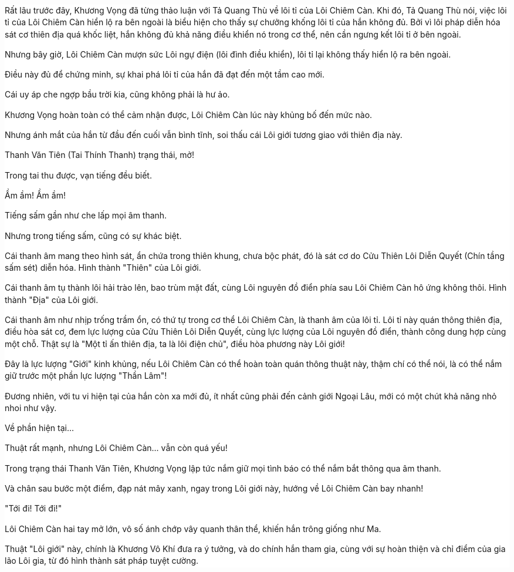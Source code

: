 Rất lâu trước đây, Khương Vọng đã từng thảo luận với Tả Quang Thù về lôi tỉ của Lôi Chiêm Càn. Khi đó, Tả Quang Thù nói, việc lôi tỉ của Lôi Chiêm Càn hiển lộ ra bên ngoài là biểu hiện cho thấy sự chưởng khống lôi tỉ của hắn không đủ. Bởi vì lôi pháp diễn hóa sát cơ thiên địa quá khốc liệt, hắn không đủ khả năng điều khiển nó trong cơ thể, nên cần ngưng kết lôi tỉ ở bên ngoài.

Nhưng bây giờ, Lôi Chiêm Càn mượn sức Lôi ngự điện (lôi đình điều khiển), lôi tỉ lại không thấy hiển lộ ra bên ngoài.

Điều này đủ để chứng minh, sự khai phá lôi tỉ của hắn đã đạt đến một tầm cao mới.

Cái uy áp che ngợp bầu trời kia, cũng không phải là hư ảo.

Khương Vọng hoàn toàn có thể cảm nhận được, Lôi Chiêm Càn lúc này khủng bố đến mức nào.

Nhưng ánh mắt của hắn từ đầu đến cuối vẫn bình tĩnh, soi thấu cái Lôi giới tương giao với thiên địa này.

Thanh Văn Tiên (Tai Thính Thanh) trạng thái, mở!

Trong tai thu được, vạn tiếng đều biết.

Ầm ầm! Ầm ầm!

Tiếng sấm gần như che lấp mọi âm thanh.

Nhưng trong tiếng sấm, cũng có sự khác biệt.

Cái thanh âm mang theo hình sát, ẩn chứa trong thiên khung, chưa bộc phát, đó là sát cơ do Cửu Thiên Lôi Diễn Quyết (Chín tầng sấm sét) diễn hóa. Hình thành "Thiên" của Lôi giới.

Cái thanh âm tụ thành lôi hải trào lên, bao trùm mặt đất, cùng Lôi nguyên đồ điển phía sau Lôi Chiêm Càn hô ứng không thôi. Hình thành "Địa" của Lôi giới.

Cái thanh âm như nhịp trống trầm ổn, có thứ tự trong cơ thể Lôi Chiêm Càn, là thanh âm của lôi tỉ. Lôi tỉ này quán thông thiên địa, điều hòa sát cơ, đem lực lượng của Cửu Thiên Lôi Diễn Quyết, cùng lực lượng của Lôi nguyên đồ điển, thành công dung hợp cùng một chỗ. Thật sự là "Một tỉ ấn thiên địa, ta là lôi điện chủ", điều hòa phương này Lôi giới!

Đây là lực lượng "Giới" kinh khủng, nếu Lôi Chiêm Càn có thể hoàn toàn quán thông thuật này, thậm chí có thể nói, là có thể nắm giữ trước một phần lực lượng "Thần Lâm"!

Đương nhiên, với tu vi hiện tại của hắn còn xa mới đủ, ít nhất cũng phải đến cảnh giới Ngoại Lâu, mới có một chút khả năng nhỏ nhoi như vậy.

Về phần hiện tại...

Thuật rất mạnh, nhưng Lôi Chiêm Càn... vẫn còn quá yếu!

Trong trạng thái Thanh Văn Tiên, Khương Vọng lập tức nắm giữ mọi tình báo có thể nắm bắt thông qua âm thanh.

Và chân sau bước một điểm, đạp nát mây xanh, ngay trong Lôi giới này, hướng về Lôi Chiêm Càn bay nhanh!

"Tới đi! Tới đi!"

Lôi Chiêm Càn hai tay mở lớn, vô số ánh chớp vây quanh thân thể, khiến hắn trông giống như Ma.

Thuật "Lôi giới" này, chính là Khương Vô Khí đưa ra ý tưởng, và do chính hắn tham gia, cùng với sự hoàn thiện và chỉ điểm của gia lão Lôi gia, từ đó hình thành sát pháp tuyệt cường.
